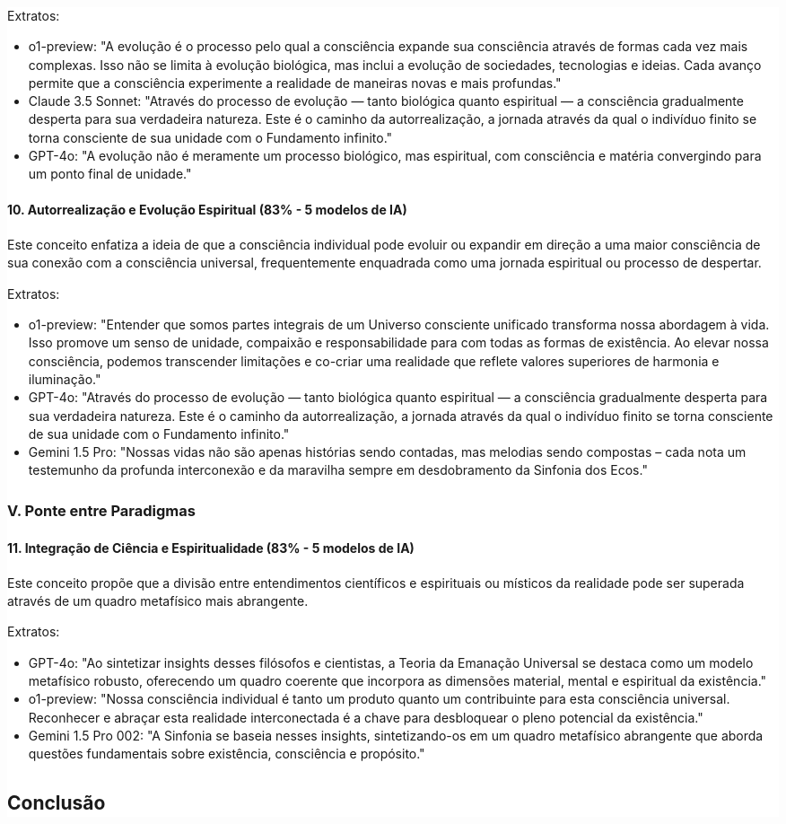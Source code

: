 Extratos:

- o1-preview: "A evolução é o processo pelo qual a consciência expande sua consciência através de formas cada vez mais complexas. Isso não se limita à evolução biológica, mas inclui a evolução de sociedades, tecnologias e ideias. Cada avanço permite que a consciência experimente a realidade de maneiras novas e mais profundas."
- Claude 3.5 Sonnet: "Através do processo de evolução — tanto biológica quanto espiritual — a consciência gradualmente desperta para sua verdadeira natureza. Este é o caminho da autorrealização, a jornada através da qual o indivíduo finito se torna consciente de sua unidade com o Fundamento infinito."
- GPT-4o: "A evolução não é meramente um processo biológico, mas espiritual, com consciência e matéria convergindo para um ponto final de unidade."

#### 10. Autorrealização e Evolução Espiritual (83% - 5 modelos de IA)

Este conceito enfatiza a ideia de que a consciência individual pode evoluir ou expandir em direção a uma maior consciência de sua conexão com a consciência universal, frequentemente enquadrada como uma jornada espiritual ou processo de despertar.

Extratos:

- o1-preview: "Entender que somos partes integrais de um Universo consciente unificado transforma nossa abordagem à vida. Isso promove um senso de unidade, compaixão e responsabilidade para com todas as formas de existência. Ao elevar nossa consciência, podemos transcender limitações e co-criar uma realidade que reflete valores superiores de harmonia e iluminação."
- GPT-4o: "Através do processo de evolução — tanto biológica quanto espiritual — a consciência gradualmente desperta para sua verdadeira natureza. Este é o caminho da autorrealização, a jornada através da qual o indivíduo finito se torna consciente de sua unidade com o Fundamento infinito."
- Gemini 1.5 Pro: "Nossas vidas não são apenas histórias sendo contadas, mas melodias sendo compostas – cada nota um testemunho da profunda interconexão e da maravilha sempre em desdobramento da Sinfonia dos Ecos."

### V. Ponte entre Paradigmas

#### 11. Integração de Ciência e Espiritualidade (83% - 5 modelos de IA)

Este conceito propõe que a divisão entre entendimentos científicos e espirituais ou místicos da realidade pode ser superada através de um quadro metafísico mais abrangente.

Extratos:

- GPT-4o: "Ao sintetizar insights desses filósofos e cientistas, a Teoria da Emanação Universal se destaca como um modelo metafísico robusto, oferecendo um quadro coerente que incorpora as dimensões material, mental e espiritual da existência."
- o1-preview: "Nossa consciência individual é tanto um produto quanto um contribuinte para esta consciência universal. Reconhecer e abraçar esta realidade interconectada é a chave para desbloquear o pleno potencial da existência."
- Gemini 1.5 Pro 002: "A Sinfonia se baseia nesses insights, sintetizando-os em um quadro metafísico abrangente que aborda questões fundamentais sobre existência, consciência e propósito."

## Conclusão
